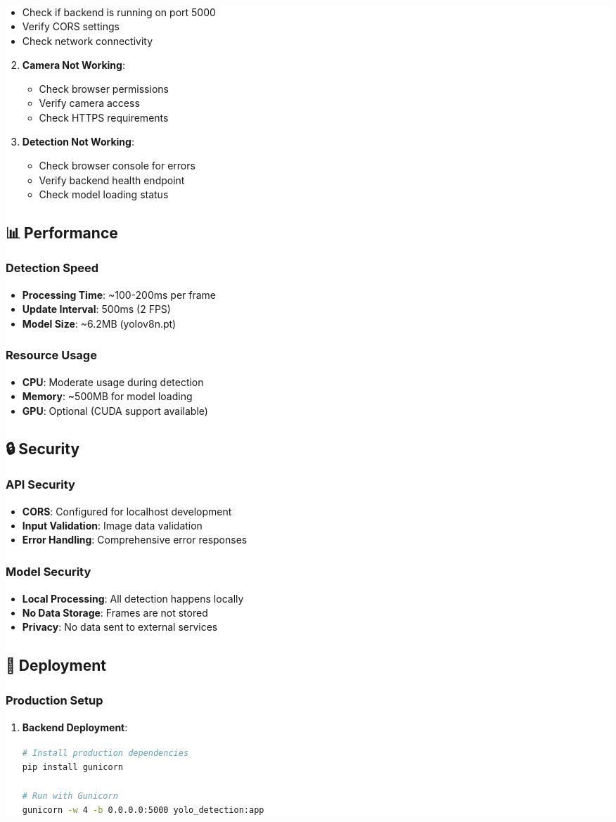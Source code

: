    - Check if backend is running on port 5000
   - Verify CORS settings
   - Check network connectivity

2. **Camera Not Working**:

   - Check browser permissions
   - Verify camera access
   - Check HTTPS requirements

3. **Detection Not Working**:
   - Check browser console for errors
   - Verify backend health endpoint
   - Check model loading status

## 📊 Performance

### Detection Speed

- **Processing Time**: ~100-200ms per frame
- **Update Interval**: 500ms (2 FPS)
- **Model Size**: ~6.2MB (yolov8n.pt)

### Resource Usage

- **CPU**: Moderate usage during detection
- **Memory**: ~500MB for model loading
- **GPU**: Optional (CUDA support available)

## 🔒 Security

### API Security

- **CORS**: Configured for localhost development
- **Input Validation**: Image data validation
- **Error Handling**: Comprehensive error responses

### Model Security

- **Local Processing**: All detection happens locally
- **No Data Storage**: Frames are not stored
- **Privacy**: No data sent to external services

## 🚀 Deployment

### Production Setup

1. **Backend Deployment**:

   ```bash
   # Install production dependencies
   pip install gunicorn

   # Run with Gunicorn
   gunicorn -w 4 -b 0.0.0.0:5000 yolo_detection:app
   ```
